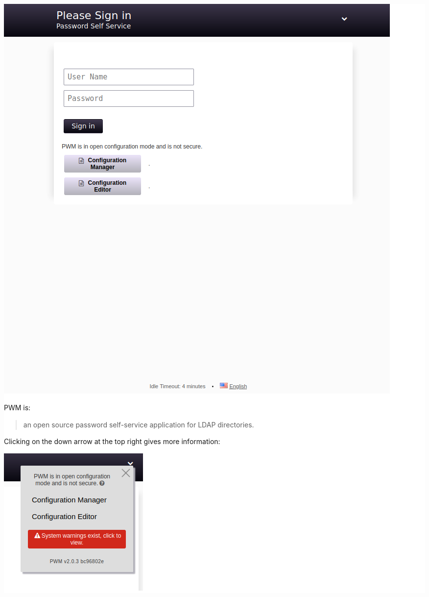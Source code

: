 ![](/img/image-20231123164727269.png)

PWM is:

> an open source password self-service application for LDAP directories.

Clicking on the down arrow at the top right gives more information:

![](/img/image-20231127125440973.png)
